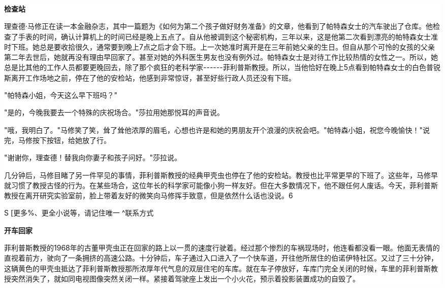 **检查站**







理查德·马修正在读一本金融杂志，其中一篇题为《如何为第二个孩子做好财务准备》的文章，他看到了帕特森女士的汽车驶出了仓库。他检查了手表的时间，确认计算机上的时间已经是晚上五点了。自从他被调到这个秘密机构，三年以来，这是他第二次看到漂亮的帕特森女士准时下班。她总是要收拾很久，通常要到晚上7点之后才会下班。上一次她准时离开是在三年前她父亲的生日。但自从那个可怜的女孩的父亲第二年去世后，她就再没有理由早回家了。甚至对她的外科医生男友也没有例外过。帕特森女士是对待工作比较热情的女性之一。所以，她总是比其他的工作人员都要更晚回去，除了那个疯狂的老科学家------菲利普斯教授。所以，当他恰好在晚上5点看到帕特森女士的白色普锐斯离开工作场地之前，停在了他的安检站，他感到非常惊讶，甚至好些行政人员还没有下班。





"帕特森小姐，今天这么早下班吗？"





"是的，今晚我要去一个特殊的庆祝场合。"莎拉用她那悦耳的声音说。







"哦，我明白了。"马修笑了笑，耸了耸他浓厚的眉毛，心想也许是和她的男朋友开个浪漫的庆祝会吧。"帕特森小姐，祝您今晚愉快！"说完，马修按下按钮，给她放了行。







"谢谢你，理查德！替我向你妻子和孩子问好。"莎拉说。







几分钟后，马修目睹了另一件罕见的事情，菲利普斯教授的经典甲壳虫也停在了他的安检站。教授也比平常更早的下班了。这些年，马修早就习惯了教授古怪的行为。在某些场合，这位年长的科学家可能像小狗一样友好。但在大多数情况下，他不跟任何人废话。今天，菲利普斯教授在离开研究实验室前，脸上带着友好的微笑向马修挥手致意，但是依然什么话也没说。6

S [更多%、更全小说等，请记住唯一 ^联系方式















**开车回家**







菲利普斯教授的1968年的古董甲壳虫正在回家的路上以一贯的速度行驶着。经过那个惨烈的车祸现场时，他连看都没看一眼。他面无表情的直视着前方，驶向了一条拥挤的高速公路。十分钟后，车子通过入口进入了一个快车道，开往他所居住的伯诺伊特社区。又过了三十分钟，这辆黄色的甲壳虫抵达了菲利普斯教授那所浓厚年代气息的双层住宅的车库。就在车子停放好，车库门完全关闭的时候，车里的菲利普斯教授突然消失了，就如同电视图像突然关闭一样。紧接着驾驶座上发出一个小火花，预示着投影装置成功的自毁了。

